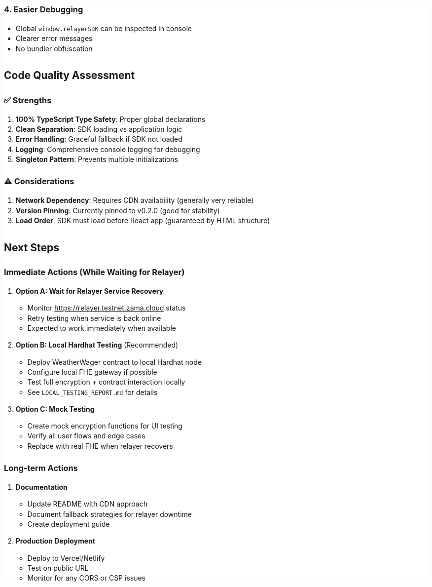 ### 4. Easier Debugging
- Global `window.relayerSDK` can be inspected in console
- Clearer error messages
- No bundler obfuscation

## Code Quality Assessment

### ✅ Strengths
1. **100% TypeScript Type Safety**: Proper global declarations
2. **Clean Separation**: SDK loading vs application logic
3. **Error Handling**: Graceful fallback if SDK not loaded
4. **Logging**: Comprehensive console logging for debugging
5. **Singleton Pattern**: Prevents multiple initializations

### ⚠️ Considerations
1. **Network Dependency**: Requires CDN availability (generally very reliable)
2. **Version Pinning**: Currently pinned to v0.2.0 (good for stability)
3. **Load Order**: SDK must load before React app (guaranteed by HTML structure)

## Next Steps

### Immediate Actions (While Waiting for Relayer)

1. **Option A: Wait for Relayer Service Recovery**
   - Monitor https://relayer.testnet.zama.cloud status
   - Retry testing when service is back online
   - Expected to work immediately when available

2. **Option B: Local Hardhat Testing** (Recommended)
   - Deploy WeatherWager contract to local Hardhat node
   - Configure local FHE gateway if possible
   - Test full encryption + contract interaction locally
   - See `LOCAL_TESTING_REPORT.md` for details

3. **Option C: Mock Testing**
   - Create mock encryption functions for UI testing
   - Verify all user flows and edge cases
   - Replace with real FHE when relayer recovers

### Long-term Actions

1. **Documentation**
   - Update README with CDN approach
   - Document fallback strategies for relayer downtime
   - Create deployment guide

2. **Production Deployment**
   - Deploy to Vercel/Netlify
   - Test on public URL
   - Monitor for any CORS or CSP issues
